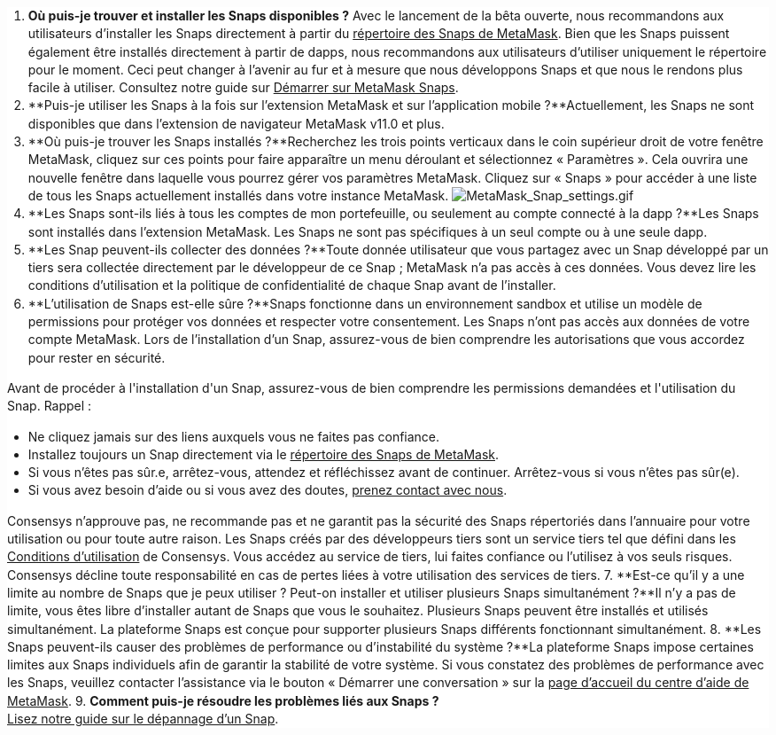 
1. **Où puis-je trouver et installer les Snaps disponibles ?** Avec le lancement de la bêta ouverte, nous recommandons aux utilisateurs d’installer les Snaps directement à partir du [répertoire des Snaps de MetaMask](https://snaps.metamask.io/?utm_source=metamaskSupport&utm_medium=knowledge-base&utm_campaign=2023_Sep_snaps-launch_content_faq). Bien que les Snaps puissent également être installés directement à partir de dapps, nous recommandons aux utilisateurs d’utiliser uniquement le répertoire pour le moment. Ceci peut changer à l’avenir au fur et à mesure que nous développons Snaps et que nous le rendons plus facile à utiliser. Consultez notre guide sur [Démarrer sur MetaMask Snaps](https://support.metamask.io/hc/en-us/articles/18377120661019).
2. **Puis-je utiliser les Snaps à la fois sur l’extension MetaMask et sur l’application mobile ?**Actuellement, les Snaps ne sont disponibles que dans l’extension de navigateur MetaMask v11.0 et plus.
3. **Où puis-je trouver les Snaps installés ?**Recherchez les trois points verticaux dans le coin supérieur droit de votre fenêtre MetaMask, cliquez sur ces points pour faire apparaître un menu déroulant et sélectionnez « Paramètres ». Cela ouvrira une nouvelle fenêtre dans laquelle vous pourrez gérer vos paramètres MetaMask. Cliquez sur « Snaps » pour accéder à une liste de tous les Snaps actuellement installés dans votre instance MetaMask.
![MetaMask_Snap_settings.gif](https://support.metamask.io/hc/article_attachments/18408074943515)
4. **Les Snaps sont-ils liés à tous les comptes de mon portefeuille, ou seulement au compte connecté à la dapp ?**Les Snaps sont installés dans l’extension MetaMask. Les Snaps ne sont pas spécifiques à un seul compte ou à une seule dapp.
5. **Les Snap peuvent-ils collecter des données ?**Toute donnée utilisateur que vous partagez avec un Snap développé par un tiers sera collectée directement par le développeur de ce Snap ; MetaMask n’a pas accès à ces données. Vous devez lire les conditions d’utilisation et la politique de confidentialité de chaque Snap avant de l’installer.
6. **L’utilisation de Snaps est-elle sûre ?**Snaps fonctionne dans un environnement sandbox et utilise un modèle de permissions pour protéger vos données et respecter votre consentement. Les Snaps n’ont pas accès aux données de votre compte MetaMask. Lors de l’installation d’un Snap, assurez-vous de bien comprendre les autorisations que vous accordez pour rester en sécurité.   
  
Avant de procéder à l'installation d'un Snap, assurez-vous de bien comprendre les permissions demandées et l'utilisation du Snap. Rappel :  
  
- Ne cliquez jamais sur des liens auxquels vous ne faites pas confiance.  
- Installez toujours un Snap directement via le [répertoire des Snaps de MetaMask](https://snaps.metamask.io/?utm_source=metamaskSupport&utm_medium=knowledge-base&utm_campaign=2023_Sep_snaps-launch_content_faq).  
- Si vous n’êtes pas sûr.e, arrêtez-vous, attendez et réfléchissez avant de continuer. Arrêtez-vous si vous n’êtes pas sûr(e).  
- Si vous avez besoin d’aide ou si vous avez des doutes, [prenez contact avec nous](https://support.metamask.io/hc/en-us/articles/360058969391-How-to-contact-MetaMask-Support?utm_source=metamaskSupport&utm_medium=knowledge-base&utm_campaign=2023_Sep_snaps-launch_content_faq).  


Consensys n’approuve pas, ne recommande pas et ne garantit pas la sécurité des Snaps répertoriés dans l’annuaire pour votre utilisation ou pour toute autre raison. Les Snaps créés par des développeurs tiers sont un service tiers tel que défini dans les [Conditions d’utilisation](https://consensys.io/terms-of-use/) de Consensys. Vous accédez au service de tiers, lui faites confiance ou l’utilisez à vos seuls risques. Consensys décline toute responsabilité en cas de pertes liées à votre utilisation des services de tiers.
7. **Est-ce qu’il y a une limite au nombre de Snaps que je peux utiliser ? Peut-on installer et utiliser plusieurs Snaps simultanément ?**Il n’y a pas de limite, vous êtes libre d’installer autant de Snaps que vous le souhaitez. Plusieurs Snaps peuvent être installés et utilisés simultanément. La plateforme Snaps est conçue pour supporter plusieurs Snaps différents fonctionnant simultanément.
8. **Les Snaps peuvent-ils causer des problèmes de performance ou d’instabilité du système ?**La plateforme Snaps impose certaines limites aux Snaps individuels afin de garantir la stabilité de votre système. Si vous constatez des problèmes de performance avec les Snaps, veuillez contacter l’assistance via le bouton « Démarrer une conversation » sur la [page d’accueil du centre d’aide de MetaMask](http://support.metamask.io/hc).
9. **Comment puis-je résoudre les problèmes liés aux Snaps ?**  
[Lisez notre guide sur le dépannage d’un Snap](https://support.metamask.io/hc/en-us/articles/18377083455771).